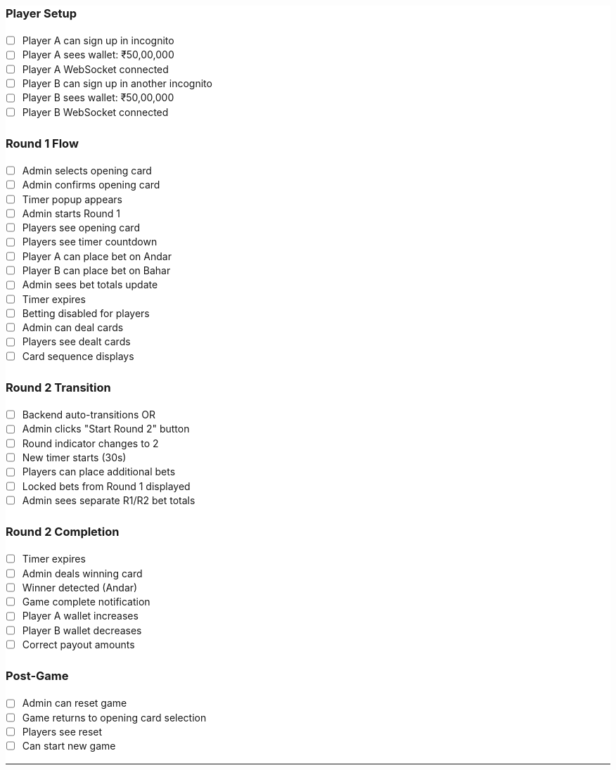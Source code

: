 ### Player Setup
- [ ] Player A can sign up in incognito
- [ ] Player A sees wallet: ₹50,00,000
- [ ] Player A WebSocket connected
- [ ] Player B can sign up in another incognito
- [ ] Player B sees wallet: ₹50,00,000
- [ ] Player B WebSocket connected

### Round 1 Flow
- [ ] Admin selects opening card
- [ ] Admin confirms opening card
- [ ] Timer popup appears
- [ ] Admin starts Round 1
- [ ] Players see opening card
- [ ] Players see timer countdown
- [ ] Player A can place bet on Andar
- [ ] Player B can place bet on Bahar
- [ ] Admin sees bet totals update
- [ ] Timer expires
- [ ] Betting disabled for players
- [ ] Admin can deal cards
- [ ] Players see dealt cards
- [ ] Card sequence displays

### Round 2 Transition
- [ ] Backend auto-transitions OR
- [ ] Admin clicks "Start Round 2" button
- [ ] Round indicator changes to 2
- [ ] New timer starts (30s)
- [ ] Players can place additional bets
- [ ] Locked bets from Round 1 displayed
- [ ] Admin sees separate R1/R2 bet totals

### Round 2 Completion
- [ ] Timer expires
- [ ] Admin deals winning card
- [ ] Winner detected (Andar)
- [ ] Game complete notification
- [ ] Player A wallet increases
- [ ] Player B wallet decreases
- [ ] Correct payout amounts

### Post-Game
- [ ] Admin can reset game
- [ ] Game returns to opening card selection
- [ ] Players see reset
- [ ] Can start new game

---

